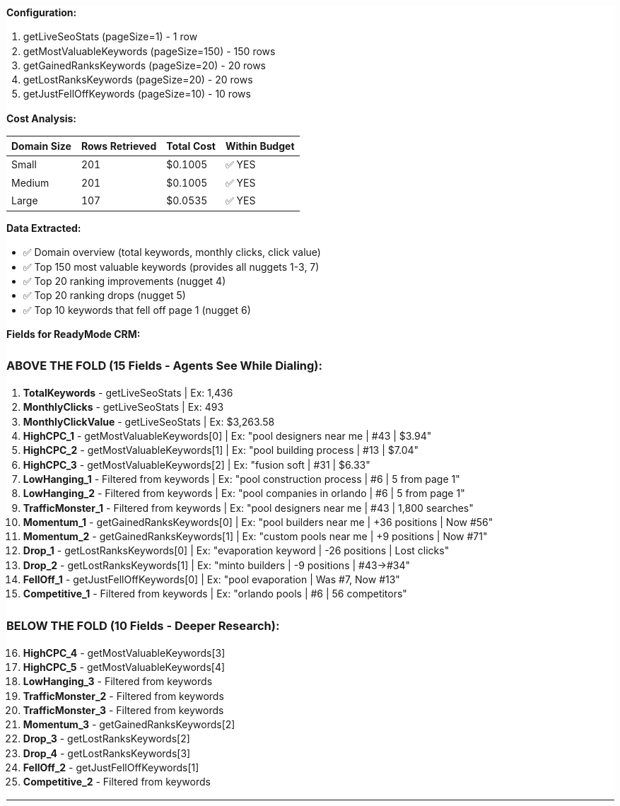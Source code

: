 **Configuration:**
1. getLiveSeoStats (pageSize=1) - 1 row
2. getMostValuableKeywords (pageSize=150) - 150 rows
3. getGainedRanksKeywords (pageSize=20) - 20 rows
4. getLostRanksKeywords (pageSize=20) - 20 rows
5. getJustFellOffKeywords (pageSize=10) - 10 rows

**Cost Analysis:**

| Domain Size | Rows Retrieved | Total Cost | Within Budget |
|-------------|----------------|------------|---------------|
| Small | 201 | $0.1005 | ✅ YES |
| Medium | 201 | $0.1005 | ✅ YES |
| Large | 107 | $0.0535 | ✅ YES |

**Data Extracted:**
- ✅ Domain overview (total keywords, monthly clicks, click value)
- ✅ Top 150 most valuable keywords (provides all nuggets 1-3, 7)
- ✅ Top 20 ranking improvements (nugget 4)
- ✅ Top 20 ranking drops (nugget 5)
- ✅ Top 10 keywords that fell off page 1 (nugget 6)

**Fields for ReadyMode CRM:**

### ABOVE THE FOLD (15 Fields - Agents See While Dialing):
1. **TotalKeywords** - getLiveSeoStats | Ex: 1,436
2. **MonthlyClicks** - getLiveSeoStats | Ex: 493
3. **MonthlyClickValue** - getLiveSeoStats | Ex: $3,263.58
4. **HighCPC_1** - getMostValuableKeywords[0] | Ex: "pool designers near me | #43 | $3.94"
5. **HighCPC_2** - getMostValuableKeywords[1] | Ex: "pool building process | #13 | $7.04"
6. **HighCPC_3** - getMostValuableKeywords[2] | Ex: "fusion soft | #31 | $6.33"
7. **LowHanging_1** - Filtered from keywords | Ex: "pool construction process | #6 | 5 from page 1"
8. **LowHanging_2** - Filtered from keywords | Ex: "pool companies in orlando | #6 | 5 from page 1"
9. **TrafficMonster_1** - Filtered from keywords | Ex: "pool designers near me | #43 | 1,800 searches"
10. **Momentum_1** - getGainedRanksKeywords[0] | Ex: "pool builders near me | +36 positions | Now #56"
11. **Momentum_2** - getGainedRanksKeywords[1] | Ex: "custom pools near me | +9 positions | Now #71"
12. **Drop_1** - getLostRanksKeywords[0] | Ex: "evaporation keyword | -26 positions | Lost clicks"
13. **Drop_2** - getLostRanksKeywords[1] | Ex: "minto builders | -9 positions | #43→#34"
14. **FellOff_1** - getJustFellOffKeywords[0] | Ex: "pool evaporation | Was #7, Now #13"
15. **Competitive_1** - Filtered from keywords | Ex: "orlando pools | #6 | 56 competitors"

### BELOW THE FOLD (10 Fields - Deeper Research):
16. **HighCPC_4** - getMostValuableKeywords[3]
17. **HighCPC_5** - getMostValuableKeywords[4]
18. **LowHanging_3** - Filtered from keywords
19. **TrafficMonster_2** - Filtered from keywords
20. **TrafficMonster_3** - Filtered from keywords
21. **Momentum_3** - getGainedRanksKeywords[2]
22. **Drop_3** - getLostRanksKeywords[2]
23. **Drop_4** - getLostRanksKeywords[3]
24. **FellOff_2** - getJustFellOffKeywords[1]
25. **Competitive_2** - Filtered from keywords

---